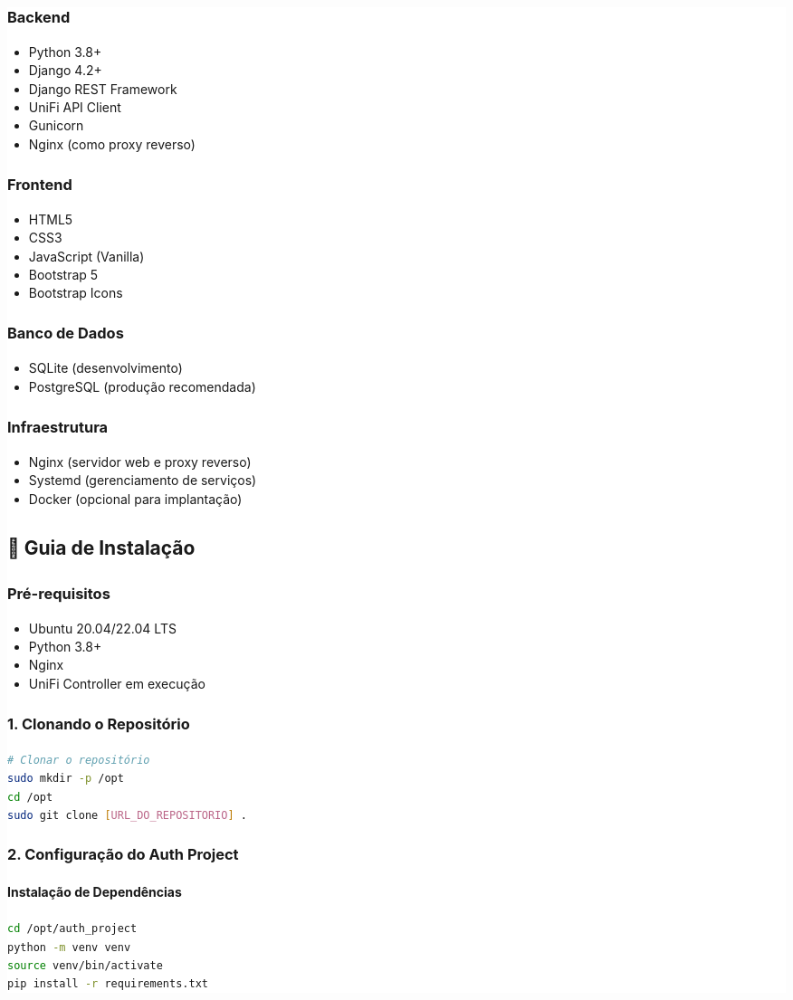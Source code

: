 ### Backend
- Python 3.8+
- Django 4.2+
- Django REST Framework
- UniFi API Client
- Gunicorn
- Nginx (como proxy reverso)

### Frontend
- HTML5
- CSS3
- JavaScript (Vanilla)
- Bootstrap 5
- Bootstrap Icons

### Banco de Dados
- SQLite (desenvolvimento)
- PostgreSQL (produção recomendada)

### Infraestrutura
- Nginx (servidor web e proxy reverso)
- Systemd (gerenciamento de serviços)
- Docker (opcional para implantação)

## 🚀 Guia de Instalação

### Pré-requisitos
- Ubuntu 20.04/22.04 LTS
- Python 3.8+
- Nginx
- UniFi Controller em execução

### 1. Clonando o Repositório

```bash
# Clonar o repositório
sudo mkdir -p /opt
cd /opt
sudo git clone [URL_DO_REPOSITORIO] .
```

### 2. Configuração do Auth Project

#### Instalação de Dependências
```bash
cd /opt/auth_project
python -m venv venv
source venv/bin/activate
pip install -r requirements.txt
```
